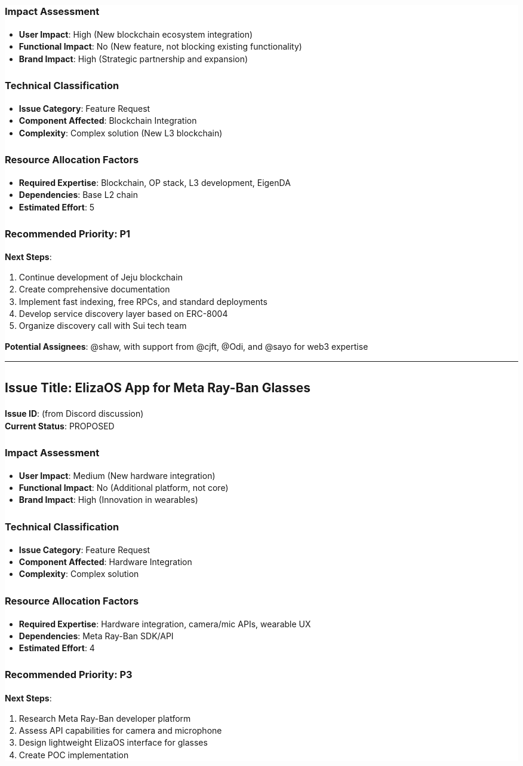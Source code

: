 ### Impact Assessment
- **User Impact**: High (New blockchain ecosystem integration)
- **Functional Impact**: No (New feature, not blocking existing functionality)
- **Brand Impact**: High (Strategic partnership and expansion)

### Technical Classification
- **Issue Category**: Feature Request
- **Component Affected**: Blockchain Integration
- **Complexity**: Complex solution (New L3 blockchain)

### Resource Allocation Factors
- **Required Expertise**: Blockchain, OP stack, L3 development, EigenDA
- **Dependencies**: Base L2 chain
- **Estimated Effort**: 5

### Recommended Priority: P1
**Next Steps**: 
1. Continue development of Jeju blockchain
2. Create comprehensive documentation
3. Implement fast indexing, free RPCs, and standard deployments
4. Develop service discovery layer based on ERC-8004
5. Organize discovery call with Sui tech team

**Potential Assignees**: @shaw, with support from @cjft, @Odi, and @sayo for web3 expertise

---

## Issue Title: ElizaOS App for Meta Ray-Ban Glasses
**Issue ID**: (from Discord discussion)  
**Current Status**: PROPOSED

### Impact Assessment
- **User Impact**: Medium (New hardware integration)
- **Functional Impact**: No (Additional platform, not core)
- **Brand Impact**: High (Innovation in wearables)

### Technical Classification
- **Issue Category**: Feature Request
- **Component Affected**: Hardware Integration
- **Complexity**: Complex solution

### Resource Allocation Factors
- **Required Expertise**: Hardware integration, camera/mic APIs, wearable UX
- **Dependencies**: Meta Ray-Ban SDK/API
- **Estimated Effort**: 4

### Recommended Priority: P3
**Next Steps**: 
1. Research Meta Ray-Ban developer platform
2. Assess API capabilities for camera and microphone
3. Design lightweight ElizaOS interface for glasses
4. Create POC implementation
